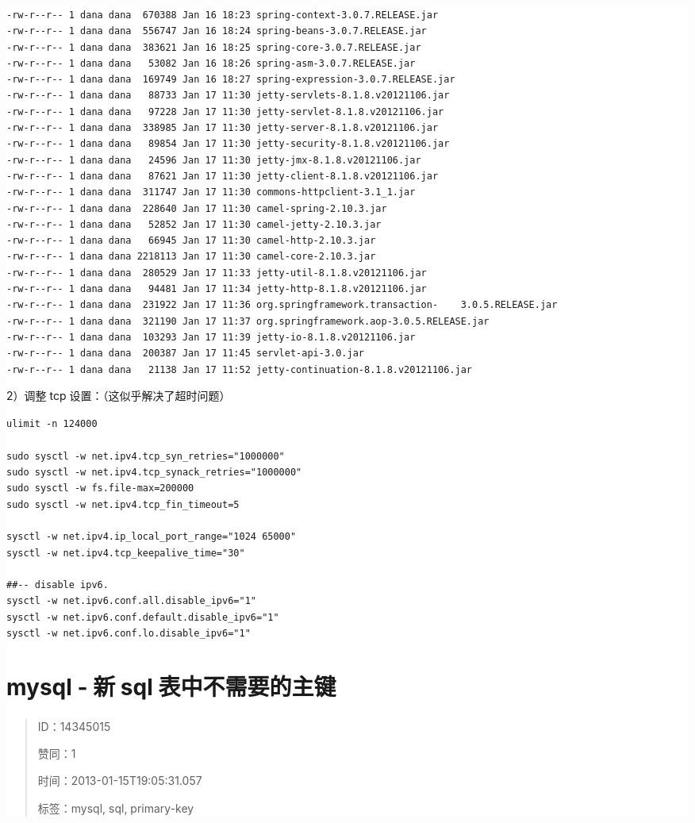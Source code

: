 ```
-rw-r--r-- 1 dana dana  670388 Jan 16 18:23 spring-context-3.0.7.RELEASE.jar
-rw-r--r-- 1 dana dana  556747 Jan 16 18:24 spring-beans-3.0.7.RELEASE.jar
-rw-r--r-- 1 dana dana  383621 Jan 16 18:25 spring-core-3.0.7.RELEASE.jar
-rw-r--r-- 1 dana dana   53082 Jan 16 18:26 spring-asm-3.0.7.RELEASE.jar
-rw-r--r-- 1 dana dana  169749 Jan 16 18:27 spring-expression-3.0.7.RELEASE.jar
-rw-r--r-- 1 dana dana   88733 Jan 17 11:30 jetty-servlets-8.1.8.v20121106.jar
-rw-r--r-- 1 dana dana   97228 Jan 17 11:30 jetty-servlet-8.1.8.v20121106.jar
-rw-r--r-- 1 dana dana  338985 Jan 17 11:30 jetty-server-8.1.8.v20121106.jar
-rw-r--r-- 1 dana dana   89854 Jan 17 11:30 jetty-security-8.1.8.v20121106.jar
-rw-r--r-- 1 dana dana   24596 Jan 17 11:30 jetty-jmx-8.1.8.v20121106.jar
-rw-r--r-- 1 dana dana   87621 Jan 17 11:30 jetty-client-8.1.8.v20121106.jar
-rw-r--r-- 1 dana dana  311747 Jan 17 11:30 commons-httpclient-3.1_1.jar
-rw-r--r-- 1 dana dana  228640 Jan 17 11:30 camel-spring-2.10.3.jar
-rw-r--r-- 1 dana dana   52852 Jan 17 11:30 camel-jetty-2.10.3.jar
-rw-r--r-- 1 dana dana   66945 Jan 17 11:30 camel-http-2.10.3.jar
-rw-r--r-- 1 dana dana 2218113 Jan 17 11:30 camel-core-2.10.3.jar
-rw-r--r-- 1 dana dana  280529 Jan 17 11:33 jetty-util-8.1.8.v20121106.jar
-rw-r--r-- 1 dana dana   94481 Jan 17 11:34 jetty-http-8.1.8.v20121106.jar
-rw-r--r-- 1 dana dana  231922 Jan 17 11:36 org.springframework.transaction-    3.0.5.RELEASE.jar
-rw-r--r-- 1 dana dana  321190 Jan 17 11:37 org.springframework.aop-3.0.5.RELEASE.jar
-rw-r--r-- 1 dana dana  103293 Jan 17 11:39 jetty-io-8.1.8.v20121106.jar
-rw-r--r-- 1 dana dana  200387 Jan 17 11:45 servlet-api-3.0.jar
-rw-r--r-- 1 dana dana   21138 Jan 17 11:52 jetty-continuation-8.1.8.v20121106.jar 
```

2）调整 tcp 设置：（这似乎解决了超时问题）

```
ulimit -n 124000

sudo sysctl -w net.ipv4.tcp_syn_retries="1000000"
sudo sysctl -w net.ipv4.tcp_synack_retries="1000000"
sudo sysctl -w fs.file-max=200000
sudo sysctl -w net.ipv4.tcp_fin_timeout=5

sysctl -w net.ipv4.ip_local_port_range="1024 65000"
sysctl -w net.ipv4.tcp_keepalive_time="30"

##-- disable ipv6.
sysctl -w net.ipv6.conf.all.disable_ipv6="1"
sysctl -w net.ipv6.conf.default.disable_ipv6="1"
sysctl -w net.ipv6.conf.lo.disable_ipv6="1" 
```

# mysql - 新 sql 表中不需要的主键

> ID：14345015
> 
> 赞同：1
> 
> 时间：2013-01-15T19:05:31.057
> 
> 标签：mysql, sql, primary-key
